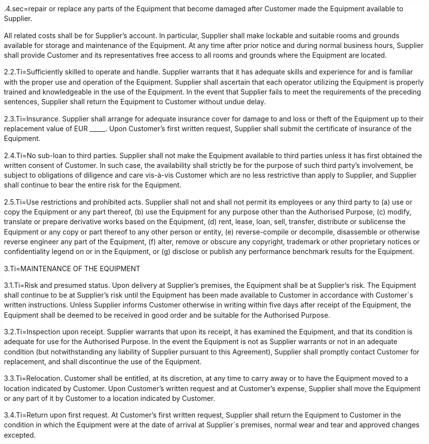 .4.sec=repair or replace any parts of the Equipment that become damaged after Customer made the Equipment available to Supplier.

All related costs shall be for Supplier’s account. In particular, Supplier shall make lockable and suitable rooms and grounds available for storage and maintenance of the Equipment. At any time after prior notice and during normal business hours, Supplier shall provide Customer and its representatives free access to all rooms and grounds where the Equipment are located.

2.2.Ti=Sufficiently skilled to operate and handle. Supplier warrants that it has adequate skills and experience for and is familiar with the proper use and operation of the Equipment. Supplier shall ascertain that each operator utilizing the Equipment is properly trained and knowledgeable in the use of the Equipment. In the event that Supplier fails to meet the requirements of the preceding sentences, Supplier shall return the Equipment to Customer without undue delay.

2.3.Ti=Insurance. Supplier shall arrange for adequate insurance cover for damage to and loss or theft of the Equipment up to their replacement value of EUR _____. Upon Customer’s first written request, Supplier shall submit the certificate of insurance of the Equipment.

2.4.Ti=No sub-loan to third parties. Supplier shall not make the Equipment available to third parties unless it has first obtained the written consent of Customer. In such case, the availability shall strictly be for the purpose of such third party’s involvement, be subject to obligations of diligence and care vis-à-vis Customer which are no less restrictive than apply to Supplier, and Supplier shall continue to bear the entire risk for the Equipment.

2.5.Ti=Use restrictions and prohibited acts. Supplier shall not and shall not permit its employees or any third party to (a) use or copy the Equipment or any part thereof, (b) use the Equipment for any purpose other than the Authorised Purpose, (c) modify, translate or prepare derivative works based on the Equipment, (d) rent, lease, loan, sell, transfer, distribute or sublicense the Equipment or any copy or part thereof to any other person or entity, (e) reverse-compile or decompile, disassemble or otherwise reverse engineer any part of the Equipment, (f) alter, remove or obscure any copyright, trademark or other proprietary notices or confidentiality legend on or in the Equipment, or (g) disclose or publish any performance benchmark results for the Equipment.

3.Ti=MAINTENANCE OF THE EQUIPMENT

3.1.Ti=Risk and presumed status. Upon delivery at Supplier’s premises, the Equipment shall be at Supplier’s risk. The Equipment shall continue to be at Supplier’s risk until the Equipment has been made available to Customer in accordance with Customer´s written instructions. Unless Supplier informs Customer otherwise in writing within five days after receipt of the Equipment, the Equipment shall be deemed to be received in good order and be suitable for the Authorised Purpose.

3.2.Ti=Inspection upon receipt. Supplier warrants that upon its receipt, it has examined the Equipment, and that its condition is adequate for use for the Authorised Purpose. In the event the Equipment is not as Supplier warrants or not in an adequate condition (but notwithstanding any liability of Supplier pursuant to this Agreement), Supplier shall promptly contact Customer for replacement, and shall discontinue the use of the Equipment.

3.3.Ti=Relocation. Customer shall be entitled, at its discretion, at any time to carry away or to have the Equipment moved to a location indicated by Customer. Upon Customer’s written request and at Customer’s expense, Supplier shall move the Equipment or any part of it by Customer to a location indicated by Customer.

3.4.Ti=Return upon first request. At Customer’s first written request, Supplier shall return the Equipment to Customer in the condition in which the Equipment were at the date of arrival at Supplier´s premises, normal wear and tear and approved changes excepted.
